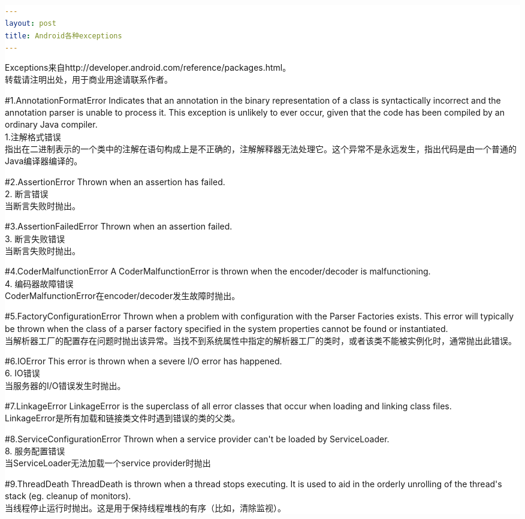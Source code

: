 ```yaml
---
layout: post
title: Android各种exceptions
---
```


Exceptions来自http://developer.android.com/reference/packages.html。  
转载请注明出处，用于商业用途请联系作者。 

#1.AnnotationFormatError
Indicates that an annotation in the binary representation of a class is syntactically incorrect and the annotation parser is unable to process it.
This exception is unlikely to ever occur, given that the code has been compiled by an ordinary Java compiler.  
1.注解格式错误  
指出在二进制表示的一个类中的注解在语句构成上是不正确的，注解解释器无法处理它。这个异常不是永远发生，指出代码是由一个普通的Java编译器编译的。 

#2.AssertionError
Thrown when an assertion has failed.  
2. 断言错误  
当断言失败时抛出。 

#3.AssertionFailedError
Thrown when an assertion failed.  
3. 断言失败错误  
当断言失败时抛出。 

#4.CoderMalfunctionError
A CoderMalfunctionError is thrown when the encoder/decoder is malfunctioning.  
4. 编码器故障错误  
CoderMalfunctionError在encoder/decoder发生故障时抛出。

#5.FactoryConfigurationError
Thrown when a problem with configuration with the Parser Factories exists. 
This error will typically be thrown when the class of a parser factory specified in the system properties cannot be found or instantiated.  
当解析器工厂的配置存在问题时抛出该异常。当找不到系统属性中指定的解析器工厂的类时，或者该类不能被实例化时，通常抛出此错误。 

#6.IOError
This error is thrown when a severe I/O error has happened.  
6. IO错误  
当服务器的I/O错误发生时抛出。 

#7.LinkageError
LinkageError is the superclass of all error classes that occur when loading and linking class files.  
LinkageError是所有加载和链接类文件时遇到错误的类的父类。 

#8.ServiceConfigurationError
Thrown when a service provider can't be loaded by ServiceLoader.  
8. 服务配置错误  
当ServiceLoader无法加载一个service provider时抛出

#9.ThreadDeath
ThreadDeath is thrown when a thread stops executing. It is used to aid in the orderly unrolling of the thread's stack (eg. cleanup of monitors).  
当线程停止运行时抛出。这是用于保持线程堆栈的有序（比如，清除监视）。
